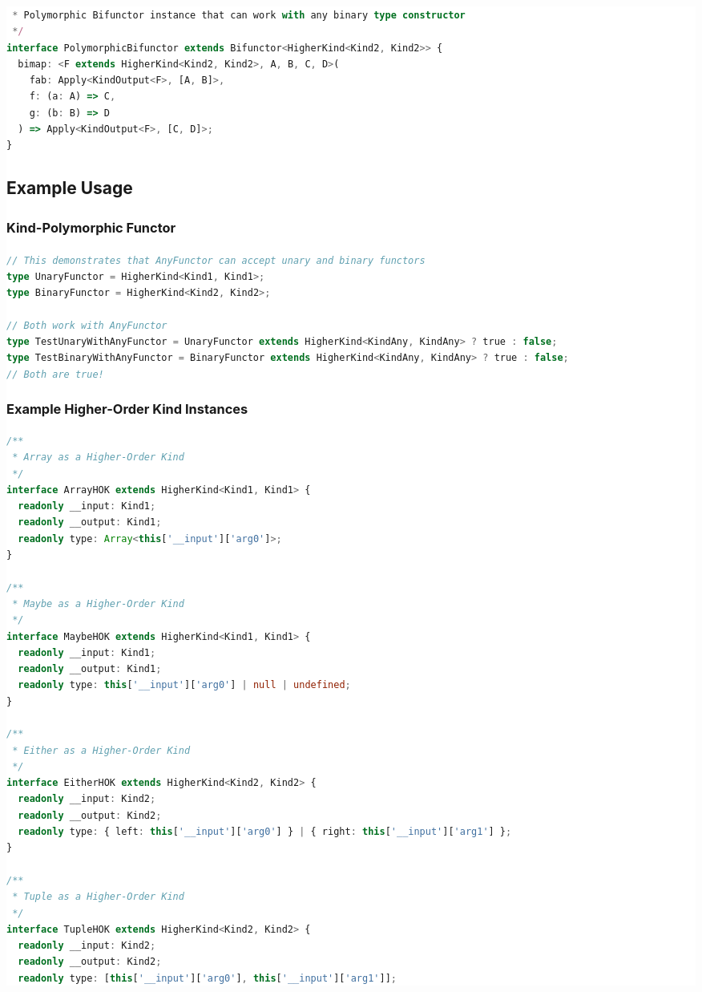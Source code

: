 ```typescript
 * Polymorphic Bifunctor instance that can work with any binary type constructor
 */
interface PolymorphicBifunctor extends Bifunctor<HigherKind<Kind2, Kind2>> {
  bimap: <F extends HigherKind<Kind2, Kind2>, A, B, C, D>(
    fab: Apply<KindOutput<F>, [A, B]>,
    f: (a: A) => C,
    g: (b: B) => D
  ) => Apply<KindOutput<F>, [C, D]>;
}
```

## Example Usage

### **Kind-Polymorphic Functor**

```typescript
// This demonstrates that AnyFunctor can accept unary and binary functors
type UnaryFunctor = HigherKind<Kind1, Kind1>;
type BinaryFunctor = HigherKind<Kind2, Kind2>;

// Both work with AnyFunctor
type TestUnaryWithAnyFunctor = UnaryFunctor extends HigherKind<KindAny, KindAny> ? true : false;
type TestBinaryWithAnyFunctor = BinaryFunctor extends HigherKind<KindAny, KindAny> ? true : false;
// Both are true!
```

### **Example Higher-Order Kind Instances**

```typescript
/**
 * Array as a Higher-Order Kind
 */
interface ArrayHOK extends HigherKind<Kind1, Kind1> {
  readonly __input: Kind1;
  readonly __output: Kind1;
  readonly type: Array<this['__input']['arg0']>;
}

/**
 * Maybe as a Higher-Order Kind
 */
interface MaybeHOK extends HigherKind<Kind1, Kind1> {
  readonly __input: Kind1;
  readonly __output: Kind1;
  readonly type: this['__input']['arg0'] | null | undefined;
}

/**
 * Either as a Higher-Order Kind
 */
interface EitherHOK extends HigherKind<Kind2, Kind2> {
  readonly __input: Kind2;
  readonly __output: Kind2;
  readonly type: { left: this['__input']['arg0'] } | { right: this['__input']['arg1'] };
}

/**
 * Tuple as a Higher-Order Kind
 */
interface TupleHOK extends HigherKind<Kind2, Kind2> {
  readonly __input: Kind2;
  readonly __output: Kind2;
  readonly type: [this['__input']['arg0'], this['__input']['arg1']];
```
